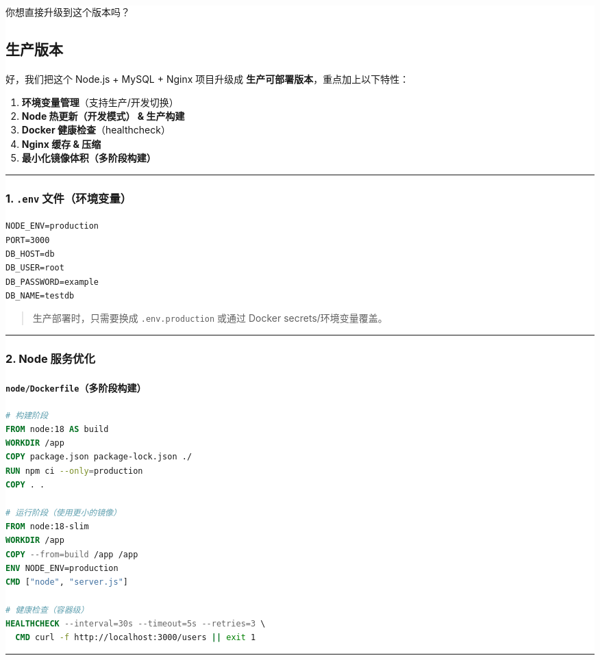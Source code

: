 你想直接升级到这个版本吗？

## 生产版本

好，我们把这个 Node.js + MySQL + Nginx 项目升级成 **生产可部署版本**，重点加上以下特性：

1. **环境变量管理**（支持生产/开发切换）
2. **Node 热更新（开发模式） & 生产构建**
3. **Docker 健康检查**（healthcheck）
4. **Nginx 缓存 & 压缩**
5. **最小化镜像体积（多阶段构建）**

---

### 1. `.env` 文件（环境变量）

```
NODE_ENV=production
PORT=3000
DB_HOST=db
DB_USER=root
DB_PASSWORD=example
DB_NAME=testdb
```

> 生产部署时，只需要换成 `.env.production` 或通过 Docker secrets/环境变量覆盖。

---

### 2. Node 服务优化

#### `node/Dockerfile`（多阶段构建）

```dockerfile
# 构建阶段
FROM node:18 AS build
WORKDIR /app
COPY package.json package-lock.json ./
RUN npm ci --only=production
COPY . .

# 运行阶段（使用更小的镜像）
FROM node:18-slim
WORKDIR /app
COPY --from=build /app /app
ENV NODE_ENV=production
CMD ["node", "server.js"]

# 健康检查（容器级）
HEALTHCHECK --interval=30s --timeout=5s --retries=3 \
  CMD curl -f http://localhost:3000/users || exit 1
```

---
